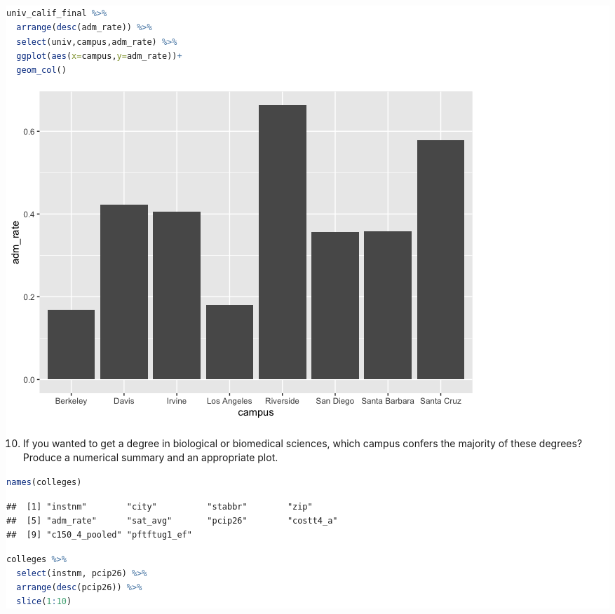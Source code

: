 
```r
univ_calif_final %>% 
  arrange(desc(adm_rate)) %>% 
  select(univ,campus,adm_rate) %>% 
  ggplot(aes(x=campus,y=adm_rate))+
  geom_col()
```

![](lab9_hw_files/figure-html/unnamed-chunk-18-1.png)

10. If you wanted to get a degree in biological or biomedical sciences, which campus confers the majority of these degrees? Produce a numerical summary and an appropriate plot.

```r
names(colleges)
```

```
##  [1] "instnm"        "city"          "stabbr"        "zip"          
##  [5] "adm_rate"      "sat_avg"       "pcip26"        "costt4_a"     
##  [9] "c150_4_pooled" "pftftug1_ef"
```


```r
colleges %>% 
  select(instnm, pcip26) %>% 
  arrange(desc(pcip26)) %>% 
  slice(1:10)
```
